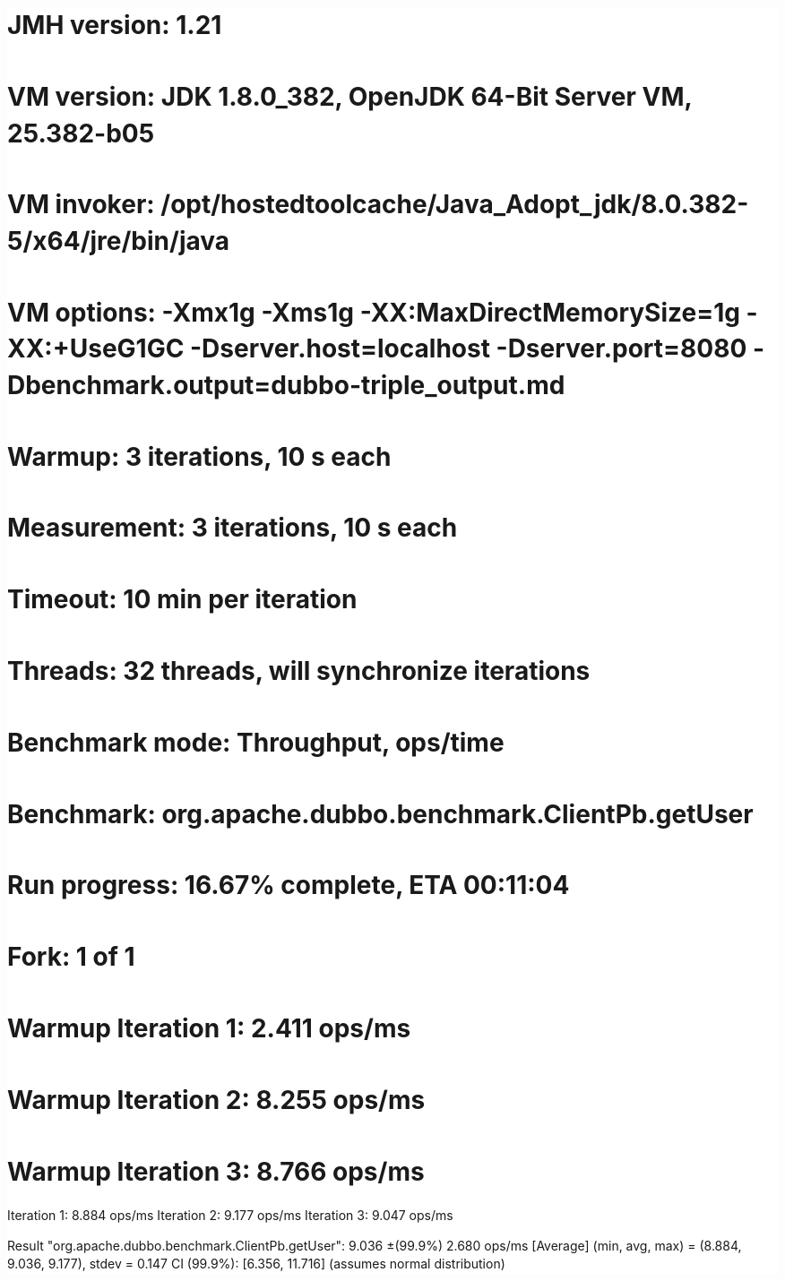 
# JMH version: 1.21
# VM version: JDK 1.8.0_382, OpenJDK 64-Bit Server VM, 25.382-b05
# VM invoker: /opt/hostedtoolcache/Java_Adopt_jdk/8.0.382-5/x64/jre/bin/java
# VM options: -Xmx1g -Xms1g -XX:MaxDirectMemorySize=1g -XX:+UseG1GC -Dserver.host=localhost -Dserver.port=8080 -Dbenchmark.output=dubbo-triple_output.md
# Warmup: 3 iterations, 10 s each
# Measurement: 3 iterations, 10 s each
# Timeout: 10 min per iteration
# Threads: 32 threads, will synchronize iterations
# Benchmark mode: Throughput, ops/time
# Benchmark: org.apache.dubbo.benchmark.ClientPb.getUser

# Run progress: 16.67% complete, ETA 00:11:04
# Fork: 1 of 1
# Warmup Iteration   1: 2.411 ops/ms
# Warmup Iteration   2: 8.255 ops/ms
# Warmup Iteration   3: 8.766 ops/ms
Iteration   1: 8.884 ops/ms
Iteration   2: 9.177 ops/ms
Iteration   3: 9.047 ops/ms


Result "org.apache.dubbo.benchmark.ClientPb.getUser":
  9.036 ±(99.9%) 2.680 ops/ms [Average]
  (min, avg, max) = (8.884, 9.036, 9.177), stdev = 0.147
  CI (99.9%): [6.356, 11.716] (assumes normal distribution)
